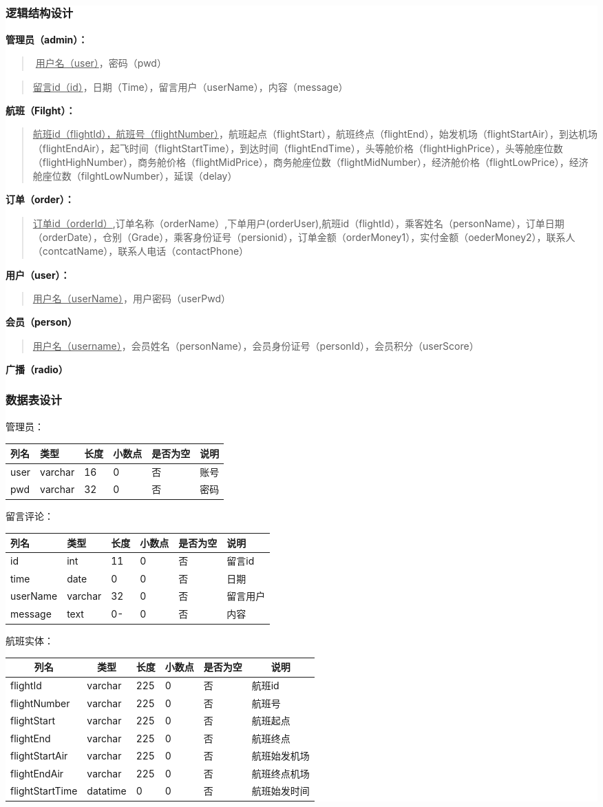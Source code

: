 ### 逻辑结构设计

**管理员（admin）：**

> ​	<u>用户名（user）</u>，密码（pwd）


> ​	<u>留言id（id）</u>，日期（Time），留言用户（userName），内容（message）

**航班（Filght）：**

> <u>航班id（flightId），航班号（flightNumber）</u>，航班起点（flightStart），航班终点（flightEnd），始发机场（flightStartAir），到达机场（flightEndAir），起飞时间（flightStartTime），到达时间（flightEndTime），头等舱价格（flightHighPrice），头等舱座位数（flightHighNumber），商务舱价格（flightMidPrice），商务舱座位数（flightMidNumber），经济舱价格（flightLowPrice），经济舱座位数（filghtLowNumber），延误（delay）

**订单（order）：**

> <u>订单id（orderId）</u>,订单名称（orderName）,下单用户(orderUser),航班id（flightId），乘客姓名（personName），订单日期（orderDate），仓别（Grade），乘客身份证号（persionid），订单金额（orderMoney1），实付金额（oederMoney2），联系人（contcatName），联系人电话（contactPhone）

**用户（user）：**

> <u>用户名（userName）</u>，用户密码（userPwd）

**会员（person）**

><u>用户名（username）</u>，会员姓名（personName），会员身份证号（personId），会员积分（userScore）

**广播（radio）**


### 数据表设计

管理员：

| 列名 | 类型    | 长度 | 小数点 | 是否为空 | 说明 |
| :--- | :------ | :--- | :----- | :------- | :--- |
| user | varchar | 16   | 0      | 否       | 账号 |
| pwd  | varchar | 32   | 0      | 否       | 密码 |

留言评论：

| 列名     | 类型    | 长度 | 小数点 | 是否为空 | 说明     |
| :------- | :------ | :--- | :----- | :------- | :------- |
| id       | int     | 11   | 0      | 否       | 留言id   |
| time     | date    | 0    | 0      | 否       | 日期     |
| userName | varchar | 32   | 0      | 否       | 留言用户 |
| message  | text    | 0-   | 0      | 否       | 内容     |

航班实体：

| 列名             | 类型     | 长度 | 小数点 | 是否为空 | 说明              |
| ---------------- | -------- | ---- | ------ | -------- | ----------------- |
| flightId         | varchar  | 225  | 0      | 否       | 航班id            |
| flightNumber     | varchar  | 225  | 0      | 否       | 航班号            |
| flightStart      | varchar  | 225  | 0      | 否       | 航班起点          |
| flightEnd        | varchar  | 225  | 0      | 否       | 航班终点          |
| flightStartAir   | varchar  | 225  | 0      | 否       | 航班始发机场      |
| flightEndAir     | varchar  | 225  | 0      | 否       | 航班终点机场      |
| flightStartTime  | datatime | 0    | 0      | 否       | 航班始发时间      |
